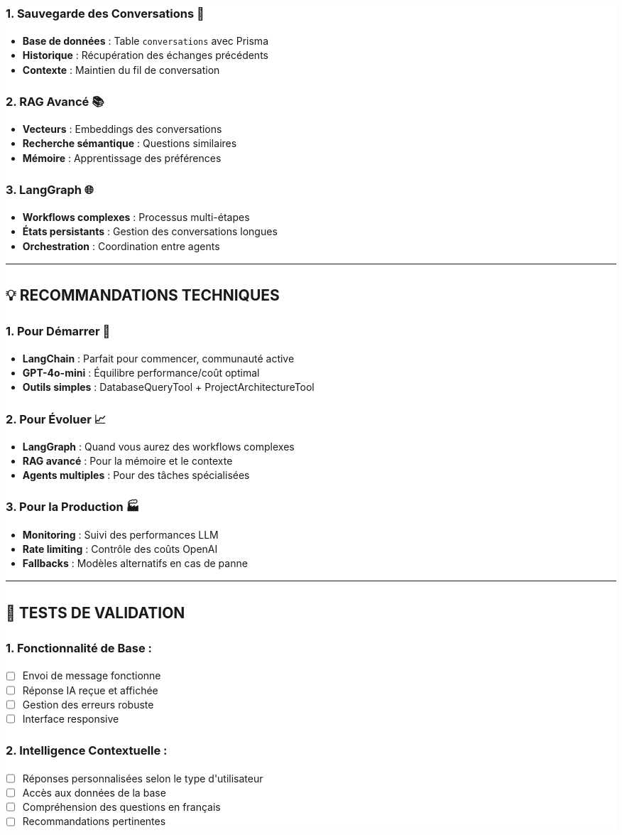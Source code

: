 ### **1. Sauvegarde des Conversations** 💾
- **Base de données** : Table `conversations` avec Prisma
- **Historique** : Récupération des échanges précédents
- **Contexte** : Maintien du fil de conversation

### **2. RAG Avancé** 📚
- **Vecteurs** : Embeddings des conversations
- **Recherche sémantique** : Questions similaires
- **Mémoire** : Apprentissage des préférences

### **3. LangGraph** 🌐
- **Workflows complexes** : Processus multi-étapes
- **États persistants** : Gestion des conversations longues
- **Orchestration** : Coordination entre agents

---

## 💡 **RECOMMANDATIONS TECHNIQUES**

### **1. Pour Démarrer** 🚀
- **LangChain** : Parfait pour commencer, communauté active
- **GPT-4o-mini** : Équilibre performance/coût optimal
- **Outils simples** : DatabaseQueryTool + ProjectArchitectureTool

### **2. Pour Évoluer** 📈
- **LangGraph** : Quand vous aurez des workflows complexes
- **RAG avancé** : Pour la mémoire et le contexte
- **Agents multiples** : Pour des tâches spécialisées

### **3. Pour la Production** 🏭
- **Monitoring** : Suivi des performances LLM
- **Rate limiting** : Contrôle des coûts OpenAI
- **Fallbacks** : Modèles alternatifs en cas de panne

---

## 🧪 **TESTS DE VALIDATION**

### **1. Fonctionnalité de Base :**
- [ ] Envoi de message fonctionne
- [ ] Réponse IA reçue et affichée
- [ ] Gestion des erreurs robuste
- [ ] Interface responsive

### **2. Intelligence Contextuelle :**
- [ ] Réponses personnalisées selon le type d'utilisateur
- [ ] Accès aux données de la base
- [ ] Compréhension des questions en français
- [ ] Recommandations pertinentes
